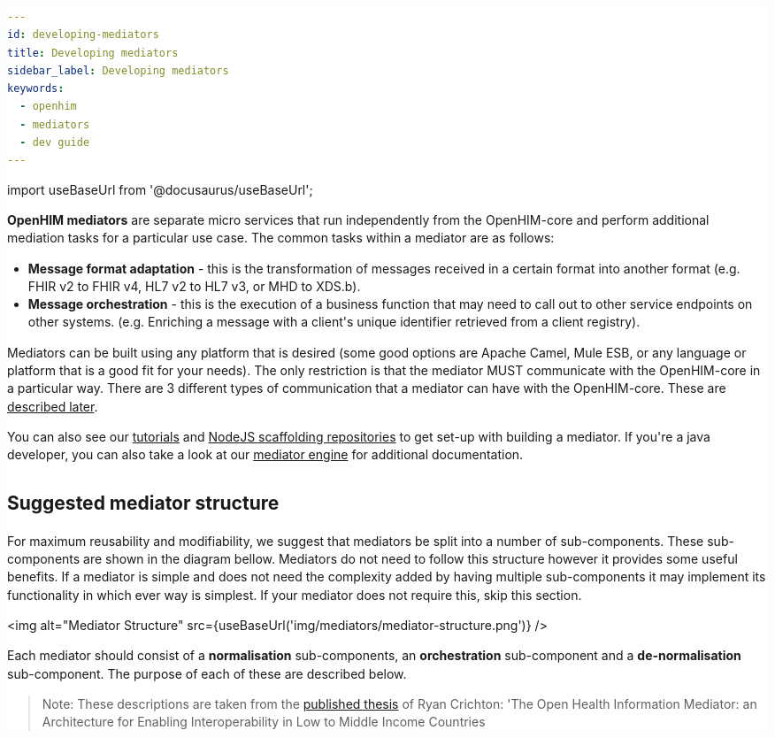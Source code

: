 ```yaml
---
id: developing-mediators
title: Developing mediators
sidebar_label: Developing mediators
keywords:
  - openhim
  - mediators
  - dev guide
---
```


import useBaseUrl from '@docusaurus/useBaseUrl';

**OpenHIM mediators** are separate micro services that run independently from the OpenHIM-core and perform additional mediation tasks for a particular use case. The common tasks within a mediator are as follows:

- **Message format adaptation** - this is the transformation of messages received in a certain format into another format (e.g. FHIR v2 to FHIR v4, HL7 v2 to HL7 v3, or MHD to XDS.b).
- **Message orchestration** - this is the execution of a business function that may need to call out to other service endpoints on other systems. (e.g. Enriching a message with a client's unique identifier retrieved from a client registry).

Mediators can be built using any platform that is desired (some good options are Apache Camel, Mule ESB, or any language or platform that is a good fit for your needs). The only restriction is that the mediator MUST communicate with the OpenHIM-core in a particular way. There are 3 different types of communication that a mediator can have with the OpenHIM-core. These are [described later](https://github.com/jembi/openhim-core-js/wiki/Creating-an-OpenHIM-mediator#mediator-communication-with-core).

You can also see our [tutorials](../tutorial/mediators/basic-scaffold) and [NodeJS scaffolding repositories](https://github.com/jembi?utf8=%E2%9C%93&q=bootstrap) to get set-up with building a mediator. If you're a java developer, you can also take a look at our [mediator engine](https://github.com/jembi/openhim-mediator-engine-java) for additional documentation.

## Suggested mediator structure

For maximum reusability and modifiability, we suggest that mediators be split into a number of sub-components. These sub-components are shown in the diagram bellow. Mediators do not need to follow this structure however it provides some useful benefits. If a mediator is simple and does not need the complexity added by having multiple sub-components it may implement its functionality in which ever way is simplest. If your mediator does not require this, skip this section.

<img alt="Mediator Structure" src={useBaseUrl('img/mediators/mediator-structure.png')} />

Each mediator should consist of a **normalisation** sub-components, an **orchestration** sub-component and a **de-normalisation** sub-component. The purpose of each of these are described below.

> Note: These descriptions are taken from the [published thesis](http://www.cair.za.net/research/outputs/open-health-information-mediator-architecture-enabling-interoperability-low-middle) of Ryan Crichton: 'The Open Health Information Mediator: an Architecture for Enabling Interoperability in Low to Middle Income Countries
